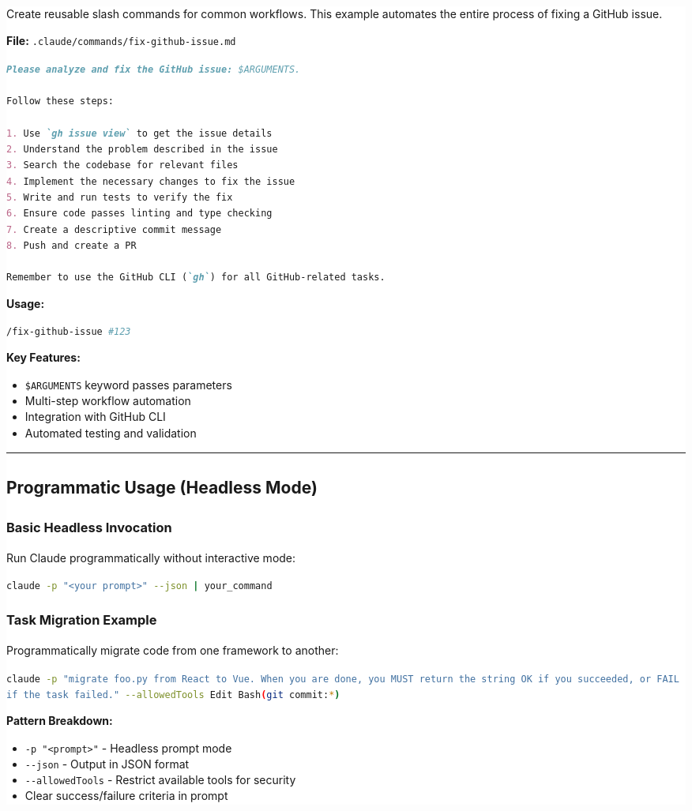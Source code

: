 Create reusable slash commands for common workflows. This example automates the entire process of fixing a GitHub issue.

**File:** `.claude/commands/fix-github-issue.md`

```markdown
Please analyze and fix the GitHub issue: $ARGUMENTS.

Follow these steps:

1. Use `gh issue view` to get the issue details
2. Understand the problem described in the issue
3. Search the codebase for relevant files
4. Implement the necessary changes to fix the issue
5. Write and run tests to verify the fix
6. Ensure code passes linting and type checking
7. Create a descriptive commit message
8. Push and create a PR

Remember to use the GitHub CLI (`gh`) for all GitHub-related tasks.
```

**Usage:**

```bash
/fix-github-issue #123
```

**Key Features:**
- `$ARGUMENTS` keyword passes parameters
- Multi-step workflow automation
- Integration with GitHub CLI
- Automated testing and validation

---

## Programmatic Usage (Headless Mode)

### Basic Headless Invocation

Run Claude programmatically without interactive mode:

```bash
claude -p "<your prompt>" --json | your_command
```

### Task Migration Example

Programmatically migrate code from one framework to another:

```bash
claude -p "migrate foo.py from React to Vue. When you are done, you MUST return the string OK if you succeeded, or FAIL if the task failed." --allowedTools Edit Bash(git commit:*)
```

**Pattern Breakdown:**
- `-p "<prompt>"` - Headless prompt mode
- `--json` - Output in JSON format
- `--allowedTools` - Restrict available tools for security
- Clear success/failure criteria in prompt
